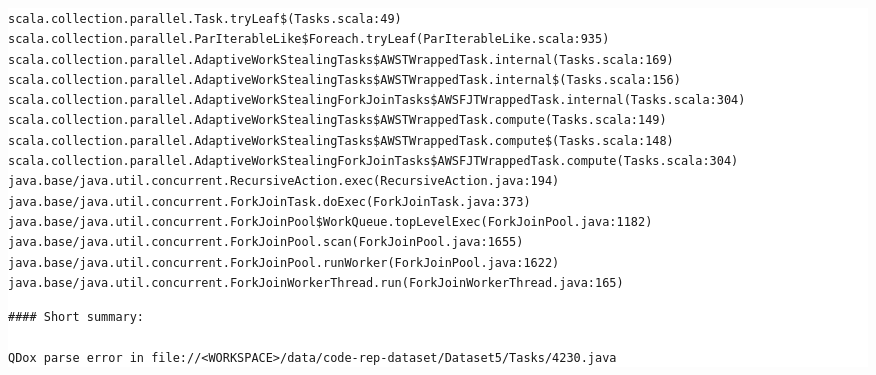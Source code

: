	scala.collection.parallel.Task.tryLeaf$(Tasks.scala:49)
	scala.collection.parallel.ParIterableLike$Foreach.tryLeaf(ParIterableLike.scala:935)
	scala.collection.parallel.AdaptiveWorkStealingTasks$AWSTWrappedTask.internal(Tasks.scala:169)
	scala.collection.parallel.AdaptiveWorkStealingTasks$AWSTWrappedTask.internal$(Tasks.scala:156)
	scala.collection.parallel.AdaptiveWorkStealingForkJoinTasks$AWSFJTWrappedTask.internal(Tasks.scala:304)
	scala.collection.parallel.AdaptiveWorkStealingTasks$AWSTWrappedTask.compute(Tasks.scala:149)
	scala.collection.parallel.AdaptiveWorkStealingTasks$AWSTWrappedTask.compute$(Tasks.scala:148)
	scala.collection.parallel.AdaptiveWorkStealingForkJoinTasks$AWSFJTWrappedTask.compute(Tasks.scala:304)
	java.base/java.util.concurrent.RecursiveAction.exec(RecursiveAction.java:194)
	java.base/java.util.concurrent.ForkJoinTask.doExec(ForkJoinTask.java:373)
	java.base/java.util.concurrent.ForkJoinPool$WorkQueue.topLevelExec(ForkJoinPool.java:1182)
	java.base/java.util.concurrent.ForkJoinPool.scan(ForkJoinPool.java:1655)
	java.base/java.util.concurrent.ForkJoinPool.runWorker(ForkJoinPool.java:1622)
	java.base/java.util.concurrent.ForkJoinWorkerThread.run(ForkJoinWorkerThread.java:165)
```
#### Short summary: 

QDox parse error in file://<WORKSPACE>/data/code-rep-dataset/Dataset5/Tasks/4230.java